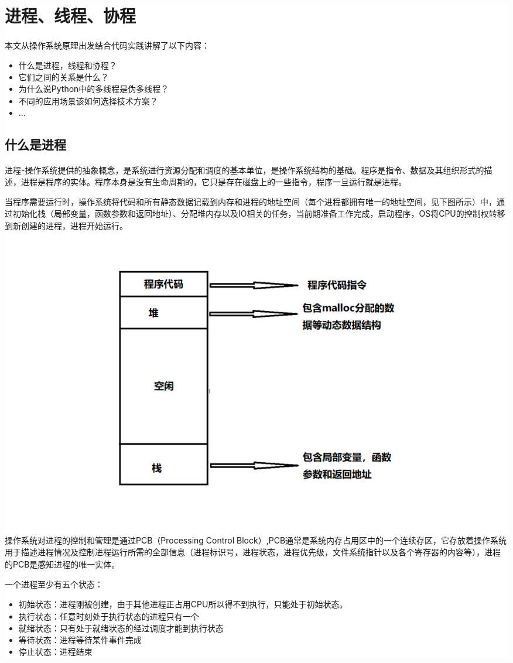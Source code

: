 # 进程、线程、协程



本文从操作系统原理出发结合代码实践讲解了以下内容：

- 什么是进程，线程和协程？
- 它们之间的关系是什么？
- 为什么说Python中的多线程是伪多线程？
- 不同的应用场景该如何选择技术方案？
- ...

## 什么是进程

进程-操作系统提供的抽象概念，是系统进行资源分配和调度的基本单位，是操作系统结构的基础。程序是指令、数据及其组织形式的描述，进程是程序的实体。程序本身是没有生命周期的，它只是存在磁盘上的一些指令，程序一旦运行就是进程。

当程序需要运行时，操作系统将代码和所有静态数据记载到内存和进程的地址空间（每个进程都拥有唯一的地址空间，见下图所示）中，通过初始化栈（局部变量，函数参数和返回地址）、分配堆内存以及IO相关的任务，当前期准备工作完成，启动程序，OS将CPU的控制权转移到新创建的进程，进程开始运行。

![进程空间](进程空间.png)

操作系统对进程的控制和管理是通过PCB（Processing Control Block）,PCB通常是系统内存占用区中的一个连续存区，它存放着操作系统用于描述进程情况及控制进程运行所需的全部信息（进程标识号，进程状态，进程优先级，文件系统指针以及各个寄存器的内容等），进程的PCB是感知进程的唯一实体。

一个进程至少有五个状态：

- 初始状态：进程刚被创建，由于其他进程正占用CPU所以得不到执行，只能处于初始状态。
- 执行状态：任意时刻处于执行状态的进程只有一个
- 就绪状态：只有处于就绪状态的经过调度才能到执行状态
- 等待状态：进程等待某件事件完成
- 停止状态：进程结束
